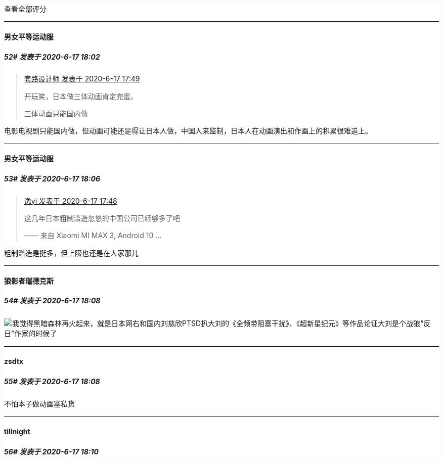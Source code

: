 
查看全部评分


-----

####  男女平等运动服  
##### 52#       发表于 2020-6-17 18:02


<blockquote><a href="httphttps://bbs.saraba1st.com/2b/forum.php?mod=redirect&amp;goto=findpost&amp;pid=47840745&amp;ptid=1942265" target="_blank">套路设计师 发表于 2020-6-17 17:49</a>

开玩笑，日本做三体动画肯定完蛋。


三体动画只能国内做</blockquote>
电影电视剧只能国内做，但动画可能还是得让日本人做，中国人来监制，日本人在动画演出和作画上的积累很难追上。


-----

####  男女平等运动服  
##### 53#       发表于 2020-6-17 18:06


<blockquote><a href="httphttps://bbs.saraba1st.com/2b/forum.php?mod=redirect&amp;goto=findpost&amp;pid=47840729&amp;ptid=1942265" target="_blank">逸yi 发表于 2020-6-17 17:48</a>

这几年日本粗制滥造忽悠的中国公司已经够多了吧


—— 来自 Xiaomi MI MAX 3, Android 10 ...</blockquote>
粗制滥造是挺多，但上限也还是在人家那儿


-----

####  狼影者瑞德克斯  
##### 54#       发表于 2020-6-17 18:08


<img src="https://static.saraba1st.com/image/smiley/face2017/049.png" referrerpolicy="no-referrer">我觉得黑暗森林再火起来，就是日本网右和国内刘慈欣PTSD扒大刘的《全频带阻塞干扰》、《超新星纪元》等作品论证大刘是个战狼“反日”作家的时候了


-----

####  zsdtx  
##### 55#       发表于 2020-6-17 18:08


不怕本子做动画塞私货


-----

####  tillnight  
##### 56#       发表于 2020-6-17 18:10


